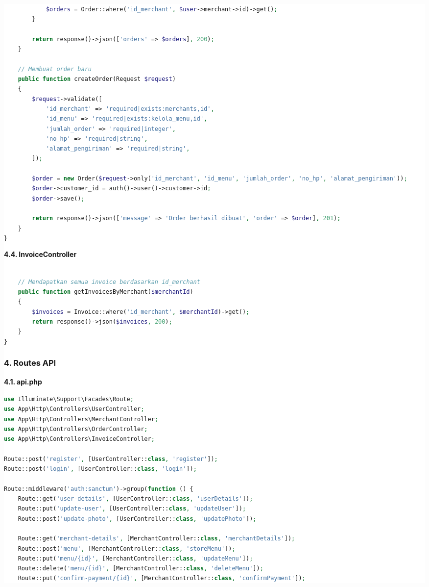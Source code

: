 ```php
            $orders = Order::where('id_merchant', $user->merchant->id)->get();
        }

        return response()->json(['orders' => $orders], 200);
    }

    // Membuat order baru
    public function createOrder(Request $request)
    {
        $request->validate([
            'id_merchant' => 'required|exists:merchants,id',
            'id_menu' => 'required|exists:kelola_menu,id',
            'jumlah_order' => 'required|integer',
            'no_hp' => 'required|string',
            'alamat_pengiriman' => 'required|string',
        ]);

        $order = new Order($request->only('id_merchant', 'id_menu', 'jumlah_order', 'no_hp', 'alamat_pengiriman'));
        $order->customer_id = auth()->user()->customer->id;
        $order->save();

        return response()->json(['message' => 'Order berhasil dibuat', 'order' => $order], 201);
    }
}
```

**4.4. InvoiceController**

```php

    // Mendapatkan semua invoice berdasarkan id_merchant
    public function getInvoicesByMerchant($merchantId)
    {
        $invoices = Invoice::where('id_merchant', $merchantId)->get();
        return response()->json($invoices, 200);
    }
}
```

### 4. Routes API

**4.1. api.php**

```php
use Illuminate\Support\Facades\Route;
use App\Http\Controllers\UserController;
use App\Http\Controllers\MerchantController;
use App\Http\Controllers\OrderController;
use App\Http\Controllers\InvoiceController;

Route::post('register', [UserController::class, 'register']);
Route::post('login', [UserController::class, 'login']);

Route::middleware('auth:sanctum')->group(function () {
    Route::get('user-details', [UserController::class, 'userDetails']);
    Route::put('update-user', [UserController::class, 'updateUser']);
    Route::post('update-photo', [UserController::class, 'updatePhoto']);

    Route::get('merchant-details', [MerchantController::class, 'merchantDetails']);
    Route::post('menu', [MerchantController::class, 'storeMenu']);
    Route::put('menu/{id}', [MerchantController::class, 'updateMenu']);
    Route::delete('menu/{id}', [MerchantController::class, 'deleteMenu']);
    Route::put('confirm-payment/{id}', [MerchantController::class, 'confirmPayment']);

```